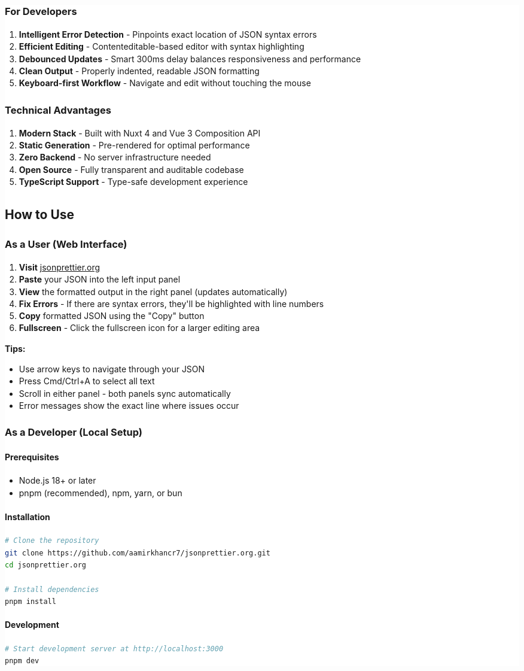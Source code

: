 ### For Developers
1. **Intelligent Error Detection** - Pinpoints exact location of JSON syntax errors
2. **Efficient Editing** - Contenteditable-based editor with syntax highlighting
3. **Debounced Updates** - Smart 300ms delay balances responsiveness and performance
4. **Clean Output** - Properly indented, readable JSON formatting
5. **Keyboard-first Workflow** - Navigate and edit without touching the mouse

### Technical Advantages
1. **Modern Stack** - Built with Nuxt 4 and Vue 3 Composition API
2. **Static Generation** - Pre-rendered for optimal performance
3. **Zero Backend** - No server infrastructure needed
4. **Open Source** - Fully transparent and auditable codebase
5. **TypeScript Support** - Type-safe development experience

## How to Use

### As a User (Web Interface)

1. **Visit** [jsonprettier.org](https://jsonprettier.org)
2. **Paste** your JSON into the left input panel
3. **View** the formatted output in the right panel (updates automatically)
4. **Fix Errors** - If there are syntax errors, they'll be highlighted with line numbers
5. **Copy** formatted JSON using the "Copy" button
6. **Fullscreen** - Click the fullscreen icon for a larger editing area

**Tips:**
- Use arrow keys to navigate through your JSON
- Press Cmd/Ctrl+A to select all text
- Scroll in either panel - both panels sync automatically
- Error messages show the exact line where issues occur

### As a Developer (Local Setup)

#### Prerequisites
- Node.js 18+ or later
- pnpm (recommended), npm, yarn, or bun

#### Installation

```bash
# Clone the repository
git clone https://github.com/aamirkhancr7/jsonprettier.org.git
cd jsonprettier.org

# Install dependencies
pnpm install
```

#### Development

```bash
# Start development server at http://localhost:3000
pnpm dev
```
